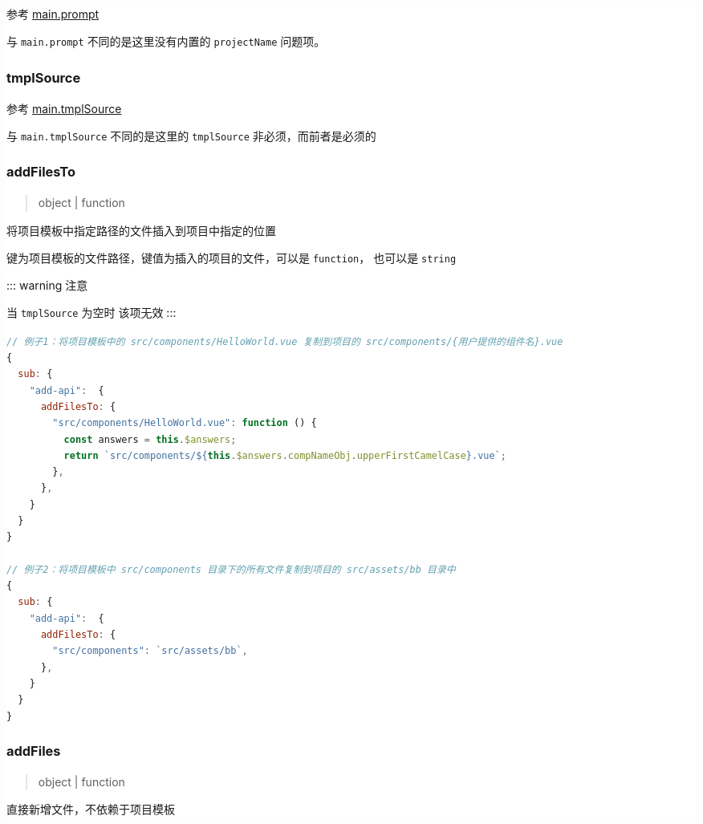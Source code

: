 参考 [main.prompt](CONFIG.html#prompt)

与 `main.prompt` 不同的是这里没有内置的 `projectName` 问题项。

### tmplSource

参考 [main.tmplSource](CONFIG.html#tmplsource)

与 `main.tmplSource` 不同的是这里的 `tmplSource` 非必须，而前者是必须的

### addFilesTo

> object | function

将项目模板中指定路径的文件插入到项目中指定的位置

键为项目模板的文件路径，键值为插入的项目的文件，可以是 `function`， 也可以是 `string`

::: warning 注意

当 `tmplSource` 为空时 该项无效
:::

```js
// 例子1：将项目模板中的 src/components/HelloWorld.vue 复制到项目的 src/components/{用户提供的组件名}.vue
{
  sub: {
    "add-api":  {
      addFilesTo: {
        "src/components/HelloWorld.vue": function () {
          const answers = this.$answers;
          return `src/components/${this.$answers.compNameObj.upperFirstCamelCase}.vue`;
        },
      },
    }
  }
}

// 例子2：将项目模板中 src/components 目录下的所有文件复制到项目的 src/assets/bb 目录中
{
  sub: {
    "add-api":  {
      addFilesTo: {
        "src/components": `src/assets/bb`,
      },
    }
  }
}
```

### addFiles

> object | function

直接新增文件，不依赖于项目模板

